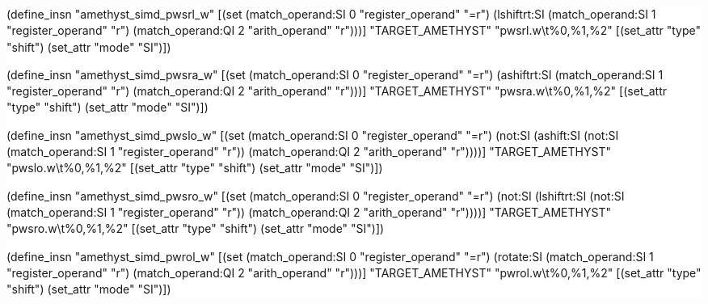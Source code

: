 (define_insn "amethyst_simd_pwsrl_w"
  [(set (match_operand:SI 0 "register_operand" "=r")
     (lshiftrt:SI
       (match_operand:SI 1 "register_operand" "r")
       (match_operand:QI 2 "arith_operand" "r")))]
  "TARGET_AMETHYST"
  "pwsrl.w\t%0,%1,%2"
  [(set_attr "type" "shift")
   (set_attr "mode" "SI")])

(define_insn "amethyst_simd_pwsra_w"
  [(set (match_operand:SI 0 "register_operand" "=r")
     (ashiftrt:SI
       (match_operand:SI 1 "register_operand" "r")
       (match_operand:QI 2 "arith_operand" "r")))]
  "TARGET_AMETHYST"
  "pwsra.w\t%0,%1,%2"
  [(set_attr "type" "shift")
   (set_attr "mode" "SI")])

(define_insn "amethyst_simd_pwslo_w"
  [(set (match_operand:SI 0 "register_operand" "=r")
     (not:SI
       (ashift:SI
         (not:SI
           (match_operand:SI 1 "register_operand" "r"))
         (match_operand:QI 2 "arith_operand" "r"))))]
  "TARGET_AMETHYST"
  "pwslo.w\t%0,%1,%2"
  [(set_attr "type" "shift")
   (set_attr "mode" "SI")])

(define_insn "amethyst_simd_pwsro_w"
  [(set (match_operand:SI 0 "register_operand" "=r")
     (not:SI
       (lshiftrt:SI
         (not:SI
           (match_operand:SI 1 "register_operand" "r"))
         (match_operand:QI 2 "arith_operand" "r"))))]
  "TARGET_AMETHYST"
  "pwsro.w\t%0,%1,%2"
  [(set_attr "type" "shift")
   (set_attr "mode" "SI")])

(define_insn "amethyst_simd_pwrol_w"
  [(set (match_operand:SI 0 "register_operand" "=r")
     (rotate:SI
       (match_operand:SI 1 "register_operand" "r")
       (match_operand:QI 2 "arith_operand" "r")))]
  "TARGET_AMETHYST"
  "pwrol.w\t%0,%1,%2"
  [(set_attr "type" "shift")
   (set_attr "mode" "SI")])
